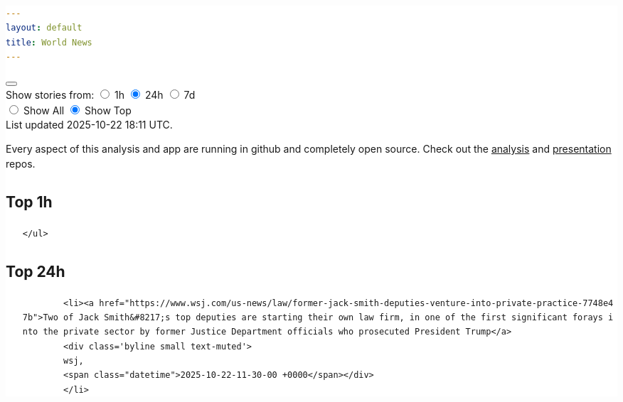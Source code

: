 ```yaml
---
layout: default
title: World News
---
```


<div markdown="0">

<div id="controls">
    <!-- a clickable gear button that opens/collapses a div containing controls for the feed -->
    <button class="btn btn-outline-secondary" type="button" data-bs-toggle="collapse" data-bs-target="#controls-collapse" aria-expanded="false" aria-controls="controls-collapse">
        <i class="fas fa-gear"></i>
    </button>
    <div class="collapse" id="controls-collapse">
        <!--- radio buttons for Show stories from 1h, 24h, 1d -->
        <div class="btn-group" role="group">
            Show stories from:
            <input class="btn-check" type="radio" name="period" id="period-1h" autocomplete="off">
            <label class="btn btn-secondary" for="period-1h">1h</label>
            <input class="btn-check" type="radio" name="period" id="period-24h" autocomplete="off" checked>
            <label class="btn btn-secondary" for="period-24h">24h</label>
            <input class="btn-check" type="radio" name="period" id="period-7d" autocomplete="off">
            <label class="btn btn-secondary" for="period-7d">7d</label>
        </div>
        <!--- radio buttons for Show All, Show Top -->
        <div class="btn-group" role="group">
            <input class="btn-check" type="radio" name="view" id="view-all" autocomplete="off">
            <label class="btn btn-secondary" for="view-all">Show All</label>
            <input class="btn-check" type="radio" name="view" id="view-top" autocomplete="off" checked>
            <label class="btn btn-secondary" for="view-top">Show Top</label>
        </div>
    </div>
</div>

<div class="byline small text-muted">List updated <span class="datetime">2025-10-22 18:11 UTC</span>.</div>

<p>Every aspect of this analysis and app are running in github and completely open source.
Check out the <a href="https://github.com/Castro-Media/Analysis">analysis</a> and
<a href="https://github.com/Castro-Media/TopStoryReview.com">presentation</a> repos.</p>
<div id="top1h" class="col-12">
    <h2>Top 1h</h2>
    <ul>
        
    </ul>
</div>

<div id="top24h" class="col-12">
    <h2>Top 24h</h2>
    <ul>
        
            <li><a href="https://www.wsj.com/us-news/law/former-jack-smith-deputies-venture-into-private-practice-7748e47b">Two of Jack Smith&#8217;s top deputies are starting their own law firm, in one of the first significant forays into the private sector by former Justice Department officials who prosecuted President Trump</a>
            <div class='byline small text-muted'>
            wsj, 
            <span class="datetime">2025-10-22-11-30-00 +0000</span></div>
            </li>
        